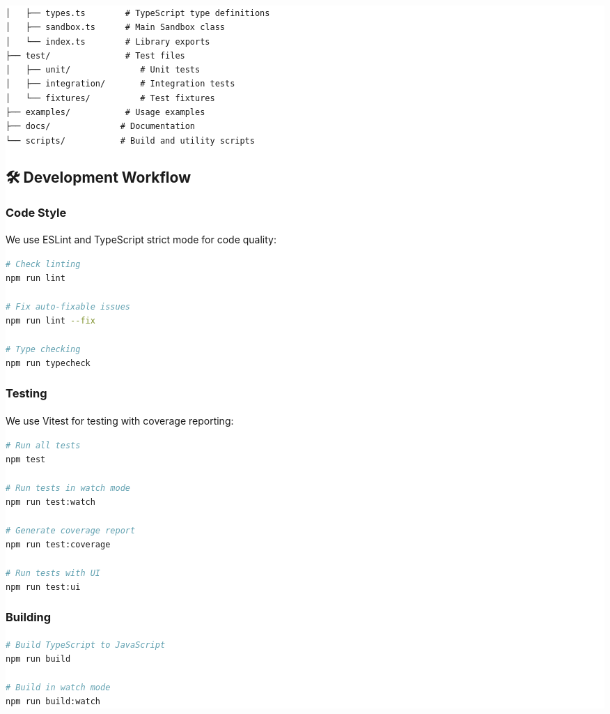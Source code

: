 ```
│   ├── types.ts        # TypeScript type definitions
│   ├── sandbox.ts      # Main Sandbox class
│   └── index.ts        # Library exports
├── test/               # Test files
│   ├── unit/              # Unit tests
│   ├── integration/       # Integration tests
│   └── fixtures/          # Test fixtures
├── examples/           # Usage examples
├── docs/              # Documentation
└── scripts/           # Build and utility scripts
```

## 🛠 Development Workflow

### Code Style

We use ESLint and TypeScript strict mode for code quality:

```bash
# Check linting
npm run lint

# Fix auto-fixable issues
npm run lint --fix

# Type checking
npm run typecheck
```

### Testing

We use Vitest for testing with coverage reporting:

```bash
# Run all tests
npm test

# Run tests in watch mode
npm run test:watch

# Generate coverage report
npm run test:coverage

# Run tests with UI
npm run test:ui
```

### Building

```bash
# Build TypeScript to JavaScript
npm run build

# Build in watch mode
npm run build:watch
```
